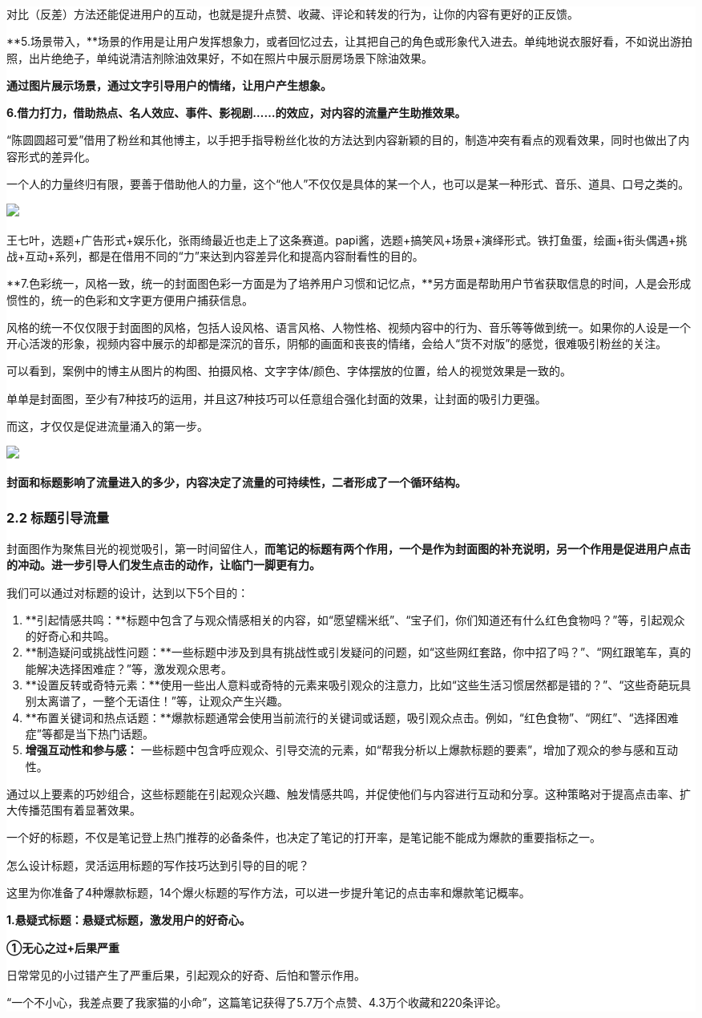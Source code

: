 对比（反差）方法还能促进用户的互动，也就是提升点赞、收藏、评论和转发的行为，让你的内容有更好的正反馈。

**5.场景带入，**场景的作用是让用户发挥想象力，或者回忆过去，让其把自己的角色或形象代入进去。单纯地说衣服好看，不如说出游拍照，出片绝绝子，单纯说清洁剂除油效果好，不如在照片中展示厨房场景下除油效果。

**通过图片展示场景，通过文字引导用户的情绪，让用户产生想象。**

**6.借力打力，借助热点、名人效应、事件、影视剧……的效应，对内容的流量产生助推效果。**

“陈圆圆超可爱”借用了粉丝和其他博主，以手把手指导粉丝化妆的方法达到内容新颖的目的，制造冲突有看点的观看效果，同时也做出了内容形式的差异化。

一个人的力量终归有限，要善于借助他人的力量，这个“他人”不仅仅是具体的某一个人，也可以是某一种形式、音乐、道具、口号之类的。

![](https://image.woshipm.com/2024/12/04/abcb662c-b1e4-11ef-8006-00163e0b5ff3.jpg)

王七叶，选题+广告形式+娱乐化，张雨绮最近也走上了这条赛道。papi酱，选题+搞笑风+场景+演绎形式。铁打鱼蛋，绘画+街头偶遇+挑战+互动+系列，都是在借用不同的“力”来达到内容差异化和提高内容耐看性的目的。

**7.色彩统一，风格一致，统一的封面图色彩一方面是为了培养用户习惯和记忆点，**另方面是帮助用户节省获取信息的时间，人是会形成惯性的，统一的色彩和文字更方便用户捕获信息。

风格的统一不仅仅限于封面图的风格，包括人设风格、语言风格、人物性格、视频内容中的行为、音乐等等做到统一。如果你的人设是一个开心活泼的形象，视频内容中展示的却都是深沉的音乐，阴郁的画面和丧丧的情绪，会给人“货不对版”的感觉，很难吸引粉丝的关注。

可以看到，案例中的博主从图片的构图、拍摄风格、文字字体/颜色、字体摆放的位置，给人的视觉效果是一致的。

单单是封面图，至少有7种技巧的运用，并且这7种技巧可以任意组合强化封面的效果，让封面的吸引力更强。

而这，才仅仅是促进流量涌入的第一步。

![](https://image.woshipm.com/2024/12/04/c3cbc690-b1e4-11ef-8006-00163e0b5ff3.png)

**封面和标题影响了流量进入的多少，内容决定了流量的可持续性，二者形成了一个循环结构。**

### 2.2 标题引导流量

封面图作为聚焦目光的视觉吸引，第一时间留住人，**而笔记的标题有两个作用，一个是作为封面图的补充说明，另一个作用是促进用户点击的冲动。进一步引导人们发生点击的动作，让临门一脚更有力。**

我们可以通过对标题的设计，达到以下5个目的：

1.  **引起情感共鸣：**标题中包含了与观众情感相关的内容，如“愿望糯米纸”、“宝子们，你们知道还有什么红色食物吗？”等，引起观众的好奇心和共鸣。
2.  **制造疑问或挑战性问题：**一些标题中涉及到具有挑战性或引发疑问的问题，如“这些网红套路，你中招了吗？”、“网红跟笔车，真的能解决选择困难症？”等，激发观众思考。
3.  **设置反转或奇特元素：**使用一些出人意料或奇特的元素来吸引观众的注意力，比如“这些生活习惯居然都是错的？”、“这些奇葩玩具别太离谱了，一整个无语住！”等，让观众产生兴趣。
4.  **布置关键词和热点话题：**爆款标题通常会使用当前流行的关键词或话题，吸引观众点击。例如，“红色食物”、“网红”、“选择困难症”等都是当下热门话题。
5.  **增强互动性和参与感：** 一些标题中包含呼应观众、引导交流的元素，如“帮我分析以上爆款标题的要素”，增加了观众的参与感和互动性。

通过以上要素的巧妙组合，这些标题能在引起观众兴趣、触发情感共鸣，并促使他们与内容进行互动和分享。这种策略对于提高点击率、扩大传播范围有着显著效果。

一个好的标题，不仅是笔记登上热门推荐的必备条件，也决定了笔记的打开率，是笔记能不能成为爆款的重要指标之一。

怎么设计标题，灵活运用标题的写作技巧达到引导的目的呢？

这里为你准备了4种爆款标题，14个爆火标题的写作方法，可以进一步提升笔记的点击率和爆款笔记概率。

**1.悬疑式标题：悬疑式标题，激发用户的好奇心。**

**①无心之过+后果严重**

日常常见的小过错产生了严重后果，引起观众的好奇、后怕和警示作用。

“一个不小心，我差点要了我家猫的小命”，这篇笔记获得了5.7万个点赞、4.3万个收藏和220条评论。
